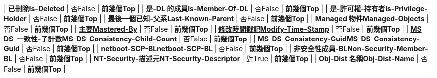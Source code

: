 | [<span data-ttu-id="458c0-226">**已刪除**</span><span class="sxs-lookup"><span data-stu-id="458c0-226">**Is-Deleted**</span></span>](a-isdeleted.md)                                         | <span data-ttu-id="458c0-227">否</span><span class="sxs-lookup"><span data-stu-id="458c0-227">False</span></span>     | <span data-ttu-id="458c0-228">**前幾個**</span><span class="sxs-lookup"><span data-stu-id="458c0-228">**Top**</span></span>      |
| [<span data-ttu-id="458c0-229">**是-DL 的成員**</span><span class="sxs-lookup"><span data-stu-id="458c0-229">**Is-Member-Of-DL**</span></span>](a-memberof.md)                                     | <span data-ttu-id="458c0-230">否</span><span class="sxs-lookup"><span data-stu-id="458c0-230">False</span></span>     | <span data-ttu-id="458c0-231">**前幾個**</span><span class="sxs-lookup"><span data-stu-id="458c0-231">**Top**</span></span>      |
| [<span data-ttu-id="458c0-232">**是-許可權-持有者**</span><span class="sxs-lookup"><span data-stu-id="458c0-232">**Is-Privilege-Holder**</span></span>](a-isprivilegeholder.md)                        | <span data-ttu-id="458c0-233">否</span><span class="sxs-lookup"><span data-stu-id="458c0-233">False</span></span>     | <span data-ttu-id="458c0-234">**前幾個**</span><span class="sxs-lookup"><span data-stu-id="458c0-234">**Top**</span></span>      |
| [<span data-ttu-id="458c0-235">**最後一個已知-父系**</span><span class="sxs-lookup"><span data-stu-id="458c0-235">**Last-Known-Parent**</span></span>](a-lastknownparent.md)                            | <span data-ttu-id="458c0-236">否</span><span class="sxs-lookup"><span data-stu-id="458c0-236">False</span></span>     | <span data-ttu-id="458c0-237">**前幾個**</span><span class="sxs-lookup"><span data-stu-id="458c0-237">**Top**</span></span>      |
| [<span data-ttu-id="458c0-238">**Managed 物件**</span><span class="sxs-lookup"><span data-stu-id="458c0-238">**Managed-Objects**</span></span>](a-managedobjects.md)                               | <span data-ttu-id="458c0-239">否</span><span class="sxs-lookup"><span data-stu-id="458c0-239">False</span></span>     | <span data-ttu-id="458c0-240">**前幾個**</span><span class="sxs-lookup"><span data-stu-id="458c0-240">**Top**</span></span>      |
| [<span data-ttu-id="458c0-241">**主要**</span><span class="sxs-lookup"><span data-stu-id="458c0-241">**Mastered-By**</span></span>](a-masteredby.md)                                       | <span data-ttu-id="458c0-242">否</span><span class="sxs-lookup"><span data-stu-id="458c0-242">False</span></span>     | <span data-ttu-id="458c0-243">**前幾個**</span><span class="sxs-lookup"><span data-stu-id="458c0-243">**Top**</span></span>      |
| [<span data-ttu-id="458c0-244">**修改時間戳記**</span><span class="sxs-lookup"><span data-stu-id="458c0-244">**Modify-Time-Stamp**</span></span>](a-modifytimestamp.md)                            | <span data-ttu-id="458c0-245">否</span><span class="sxs-lookup"><span data-stu-id="458c0-245">False</span></span>     | <span data-ttu-id="458c0-246">**前幾個**</span><span class="sxs-lookup"><span data-stu-id="458c0-246">**Top**</span></span>      |
| [<span data-ttu-id="458c0-247">**MS DS-一致性-子計數**</span><span class="sxs-lookup"><span data-stu-id="458c0-247">**MS-DS-Consistency-Child-Count**</span></span>](a-ms-ds-consistencychildcount.md)    | <span data-ttu-id="458c0-248">否</span><span class="sxs-lookup"><span data-stu-id="458c0-248">False</span></span>     | <span data-ttu-id="458c0-249">**前幾個**</span><span class="sxs-lookup"><span data-stu-id="458c0-249">**Top**</span></span>      |
| [<span data-ttu-id="458c0-250">**MS-DS-Consistency-Guid**</span><span class="sxs-lookup"><span data-stu-id="458c0-250">**MS-DS-Consistency-Guid**</span></span>](a-ms-ds-consistencyguid.md)                 | <span data-ttu-id="458c0-251">否</span><span class="sxs-lookup"><span data-stu-id="458c0-251">False</span></span>     | <span data-ttu-id="458c0-252">**前幾個**</span><span class="sxs-lookup"><span data-stu-id="458c0-252">**Top**</span></span>      |
| [<span data-ttu-id="458c0-253">**netboot-SCP-BL**</span><span class="sxs-lookup"><span data-stu-id="458c0-253">**netboot-SCP-BL**</span></span>](a-netbootscpbl.md)                                  | <span data-ttu-id="458c0-254">否</span><span class="sxs-lookup"><span data-stu-id="458c0-254">False</span></span>     | <span data-ttu-id="458c0-255">**前幾個**</span><span class="sxs-lookup"><span data-stu-id="458c0-255">**Top**</span></span>      |
| [<span data-ttu-id="458c0-256">**非安全性成員-BL**</span><span class="sxs-lookup"><span data-stu-id="458c0-256">**Non-Security-Member-BL**</span></span>](a-nonsecuritymemberbl.md)                   | <span data-ttu-id="458c0-257">否</span><span class="sxs-lookup"><span data-stu-id="458c0-257">False</span></span>     | <span data-ttu-id="458c0-258">**前幾個**</span><span class="sxs-lookup"><span data-stu-id="458c0-258">**Top**</span></span>      |
| [<span data-ttu-id="458c0-259">**NT-Security-描述元**</span><span class="sxs-lookup"><span data-stu-id="458c0-259">**NT-Security-Descriptor**</span></span>](a-ntsecuritydescriptor.md)                  | <span data-ttu-id="458c0-260">對</span><span class="sxs-lookup"><span data-stu-id="458c0-260">True</span></span>      | <span data-ttu-id="458c0-261">**前幾個**</span><span class="sxs-lookup"><span data-stu-id="458c0-261">**Top**</span></span>      |
| [<span data-ttu-id="458c0-262">**Obj-Dist 名稱**</span><span class="sxs-lookup"><span data-stu-id="458c0-262">**Obj-Dist-Name**</span></span>](a-distinguishedname.md)                              | <span data-ttu-id="458c0-263">否</span><span class="sxs-lookup"><span data-stu-id="458c0-263">False</span></span>     | <span data-ttu-id="458c0-264">**前幾個**</span><span class="sxs-lookup"><span data-stu-id="458c0-264">**Top**</span></span>      |